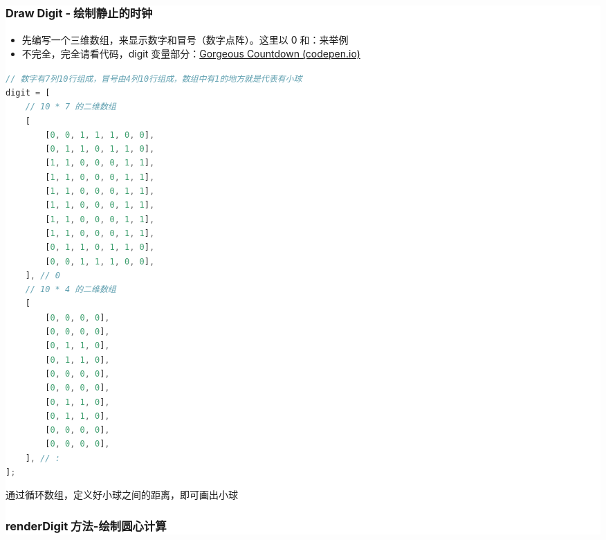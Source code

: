 ### Draw Digit - 绘制静止的时钟

- 先编写一个三维数组，来显示数字和冒号（数字点阵）。这里以 0 和：来举例
- 不完全，完全请看代码，digit 变量部分：[Gorgeous Countdown (codepen.io)](https://codepen.io/ickedesign/pen/peRvwO)

```js
// 数字有7列10行组成，冒号由4列10行组成，数组中有1的地方就是代表有小球
digit = [
	// 10 * 7 的二维数组
	[
		[0, 0, 1, 1, 1, 0, 0],
		[0, 1, 1, 0, 1, 1, 0],
		[1, 1, 0, 0, 0, 1, 1],
		[1, 1, 0, 0, 0, 1, 1],
		[1, 1, 0, 0, 0, 1, 1],
		[1, 1, 0, 0, 0, 1, 1],
		[1, 1, 0, 0, 0, 1, 1],
		[1, 1, 0, 0, 0, 1, 1],
		[0, 1, 1, 0, 1, 1, 0],
		[0, 0, 1, 1, 1, 0, 0],
	], // 0
	// 10 * 4 的二维数组
	[
		[0, 0, 0, 0],
		[0, 0, 0, 0],
		[0, 1, 1, 0],
		[0, 1, 1, 0],
		[0, 0, 0, 0],
		[0, 0, 0, 0],
		[0, 1, 1, 0],
		[0, 1, 1, 0],
		[0, 0, 0, 0],
		[0, 0, 0, 0],
	], // :
];
```

通过循环数组，定义好小球之间的距离，即可画出小球

### renderDigit 方法-绘制圆心计算
